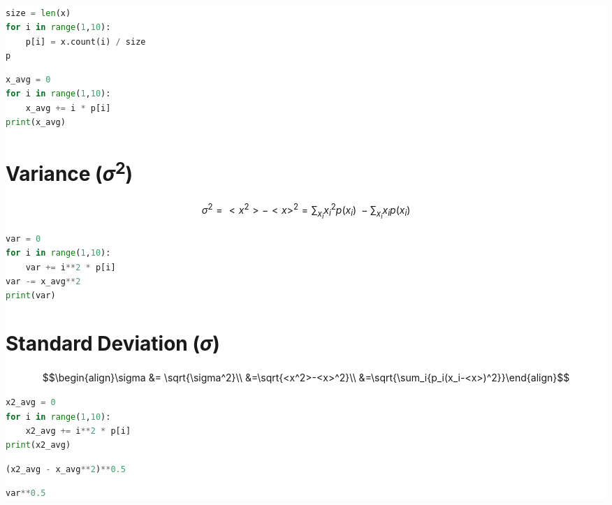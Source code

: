 ```python
size = len(x)
for i in range(1,10):
    p[i] = x.count(i) / size
p
```

```python
x_avg = 0
for i in range(1,10):
    x_avg += i * p[i]
print(x_avg)
```

# Variance $(\sigma^2)$

$$\sigma^2=<x^2>-<x>^2=\sum_{x_i}{x_i^2p(x_i)} \;- \sum_{x_i}{x_ip(x_i)}$$

```python
var = 0
for i in range(1,10):
    var += i**2 * p[i]
var -= x_avg**2
print(var)
```

# Standard Deviation $(\sigma)$

$$\begin{align}\sigma &= \sqrt{\sigma^2}\\
&=\sqrt{<x^2>-<x>^2}\\
&=\sqrt{\sum_i{p_i(x_i-<x>)^2}}\end{align}$$

```python
x2_avg = 0
for i in range(1,10):
    x2_avg += i**2 * p[i]
print(x2_avg)
```

```python
(x2_avg - x_avg**2)**0.5
```

```python
var**0.5
```
